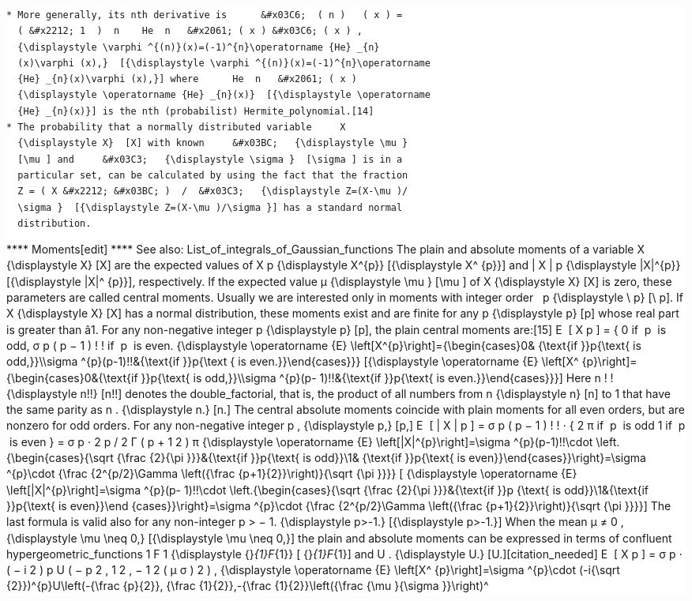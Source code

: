     * More generally, its nth derivative is      &#x03C6;  ( n )   ( x ) =
      ( &#x2212; 1  )  n    He  n   &#x2061; ( x ) &#x03C6; ( x ) ,
      {\displaystyle \varphi ^{(n)}(x)=(-1)^{n}\operatorname {He} _{n}
      (x)\varphi (x),}  [{\displaystyle \varphi ^{(n)}(x)=(-1)^{n}\operatorname
      {He} _{n}(x)\varphi (x),}] where      He  n   &#x2061; ( x )
      {\displaystyle \operatorname {He} _{n}(x)}  [{\displaystyle \operatorname
      {He} _{n}(x)}] is the nth (probabilist) Hermite_polynomial.[14]
    * The probability that a normally distributed variable     X
      {\displaystyle X}  [X] with known     &#x03BC;   {\displaystyle \mu }
      [\mu ] and     &#x03C3;   {\displaystyle \sigma }  [\sigma ] is in a
      particular set, can be calculated by using the fact that the fraction
      Z = ( X &#x2212; &#x03BC; )  /  &#x03C3;   {\displaystyle Z=(X-\mu )/
      \sigma }  [{\displaystyle Z=(X-\mu )/\sigma }] has a standard normal
      distribution.
**** Moments[edit] ****
See also: List_of_integrals_of_Gaussian_functions
The plain and absolute moments of a variable     X   {\displaystyle X}  [X] are
the expected values of      X  p     {\displaystyle X^{p}}  [{\displaystyle X^
{p}}] and      |  X   |   p     {\displaystyle |X|^{p}}  [{\displaystyle |X|^
{p}}], respectively. If the expected value     &#x03BC;   {\displaystyle \mu }
[\mu ] of     X   {\displaystyle X}  [X] is zero, these parameters are called
central moments. Usually we are interested only in moments with integer order
&#xA0; p   {\displaystyle \ p}  [\ p].
If     X   {\displaystyle X}  [X] has a normal distribution, these moments
exist and are finite for any     p   {\displaystyle p}  [p] whose real part is
greater than â1. For any non-negative integer     p   {\displaystyle p}  [p],
the plain central moments are:[15]
         E &#x2061;  [  X  p   ]  =   {    0    if&#xA0;  p  &#xA0;is odd,
      &#x03C3;  p   ( p &#x2212; 1 ) ! !    if&#xA0;  p  &#xA0;is even.
      {\displaystyle \operatorname {E} \left[X^{p}\right]={\begin{cases}0&
      {\text{if }}p{\text{ is odd,}}\\\sigma ^{p}(p-1)!!&{\text{if }}p{\text
      { is even.}}\end{cases}}}  [{\displaystyle \operatorname {E} \left[X^
      {p}\right]={\begin{cases}0&{\text{if }}p{\text{ is odd,}}\\\sigma ^{p}(p-
      1)!!&{\text{if }}p{\text{ is even.}}\end{cases}}}]
Here     n ! !   {\displaystyle n!!}  [n!!] denotes the double_factorial, that
is, the product of all numbers from     n   {\displaystyle n}  [n] to 1 that
have the same parity as     n .   {\displaystyle n.}  [n.]
The central absolute moments coincide with plain moments for all even orders,
but are nonzero for odd orders. For any non-negative integer     p ,
{\displaystyle p,}  [p,]
         E &#x2061;  [   |  X   |   p    ]  =  &#x03C3;  p   ( p &#x2212; 1 ) !
      ! &#x22C5;     {       2 &#x03C0;       if&#xA0;  p  &#xA0;is odd      1
      if&#xA0;  p  &#xA0;is even        }  =  &#x03C3;  p   &#x22C5;     2  p
      /  2   &#x0393;  (    p + 1  2   )    &#x03C0;      {\displaystyle
      \operatorname {E} \left[|X|^{p}\right]=\sigma ^{p}(p-1)!!\cdot \left.
      {\begin{cases}{\sqrt {\frac {2}{\pi }}}&{\text{if }}p{\text{ is odd}}\\1&
      {\text{if }}p{\text{ is even}}\end{cases}}\right\}=\sigma ^{p}\cdot
      {\frac {2^{p/2}\Gamma \left({\frac {p+1}{2}}\right)}{\sqrt {\pi }}}}  [
      {\displaystyle \operatorname {E} \left[|X|^{p}\right]=\sigma ^{p}(p-
      1)!!\cdot \left.{\begin{cases}{\sqrt {\frac {2}{\pi }}}&{\text{if }}p
      {\text{ is odd}}\\1&{\text{if }}p{\text{ is even}}\end
      {cases}}\right\}=\sigma ^{p}\cdot {\frac {2^{p/2}\Gamma \left({\frac
      {p+1}{2}}\right)}{\sqrt {\pi }}}}]
The last formula is valid also for any non-integer     p > &#x2212; 1.
{\displaystyle p>-1.}  [{\displaystyle p>-1.}] When the mean     &#x03BC;
&#x2260; 0 ,   {\displaystyle \mu \neq 0,}  [{\displaystyle \mu \neq 0,}] the
plain and absolute moments can be expressed in terms of confluent
hypergeometric_functions         1    F  1     {\displaystyle {}_{1}F_{1}}  [
{}_{1}F_{1}] and     U .   {\displaystyle U.}  [U.][citation_needed]
         E &#x2061;  [  X  p   ]  =  &#x03C3;  p   &#x22C5; ( &#x2212; i   2
      )  p   U  (  &#x2212;   p 2   ,   1 2   , &#x2212;   1 2     (   &#x03BC;
      &#x03C3;   )   2    )  ,   {\displaystyle \operatorname {E} \left[X^
      {p}\right]=\sigma ^{p}\cdot (-i{\sqrt {2}})^{p}U\left(-{\frac {p}{2}},
      {\frac {1}{2}},-{\frac {1}{2}}\left({\frac {\mu }{\sigma }}\right)^